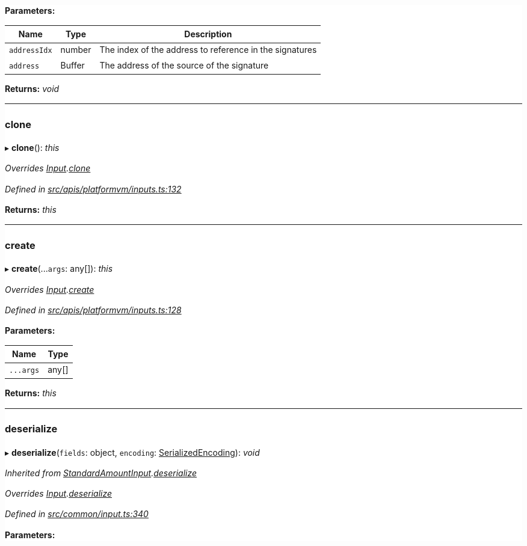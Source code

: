 **Parameters:**

| Name         | Type   | Description                                             |
| ------------ | ------ | ------------------------------------------------------- |
| `addressIdx` | number | The index of the address to reference in the signatures |
| `address`    | Buffer | The address of the source of the signature              |

**Returns:** _void_

---

### clone

▸ **clone**(): _this_

_Overrides [Input](common_inputs.input).[clone](common_inputs.input#abstract-clone)_

_Defined in [src/apis/platformvm/inputs.ts:132](https://github.com/chain4travel/caminojs/blob/3883166/src/apis/platformvm/inputs.ts#L132)_

**Returns:** _this_

---

### create

▸ **create**(...`args`: any[]): _this_

_Overrides [Input](common_inputs.input).[create](common_inputs.input#abstract-create)_

_Defined in [src/apis/platformvm/inputs.ts:128](https://github.com/chain4travel/caminojs/blob/3883166/src/apis/platformvm/inputs.ts#L128)_

**Parameters:**

| Name      | Type  |
| --------- | ----- |
| `...args` | any[] |

**Returns:** _this_

---

### deserialize

▸ **deserialize**(`fields`: object, `encoding`: [SerializedEncoding](../modules/utils_serialization#serializedencoding)): _void_

_Inherited from [StandardAmountInput](common_inputs.standardamountinput).[deserialize](common_inputs.standardamountinput#deserialize)_

_Overrides [Input](common_inputs.input).[deserialize](common_inputs.input#deserialize)_

_Defined in [src/common/input.ts:340](https://github.com/chain4travel/caminojs/blob/3883166/src/common/input.ts#L340)_

**Parameters:**
